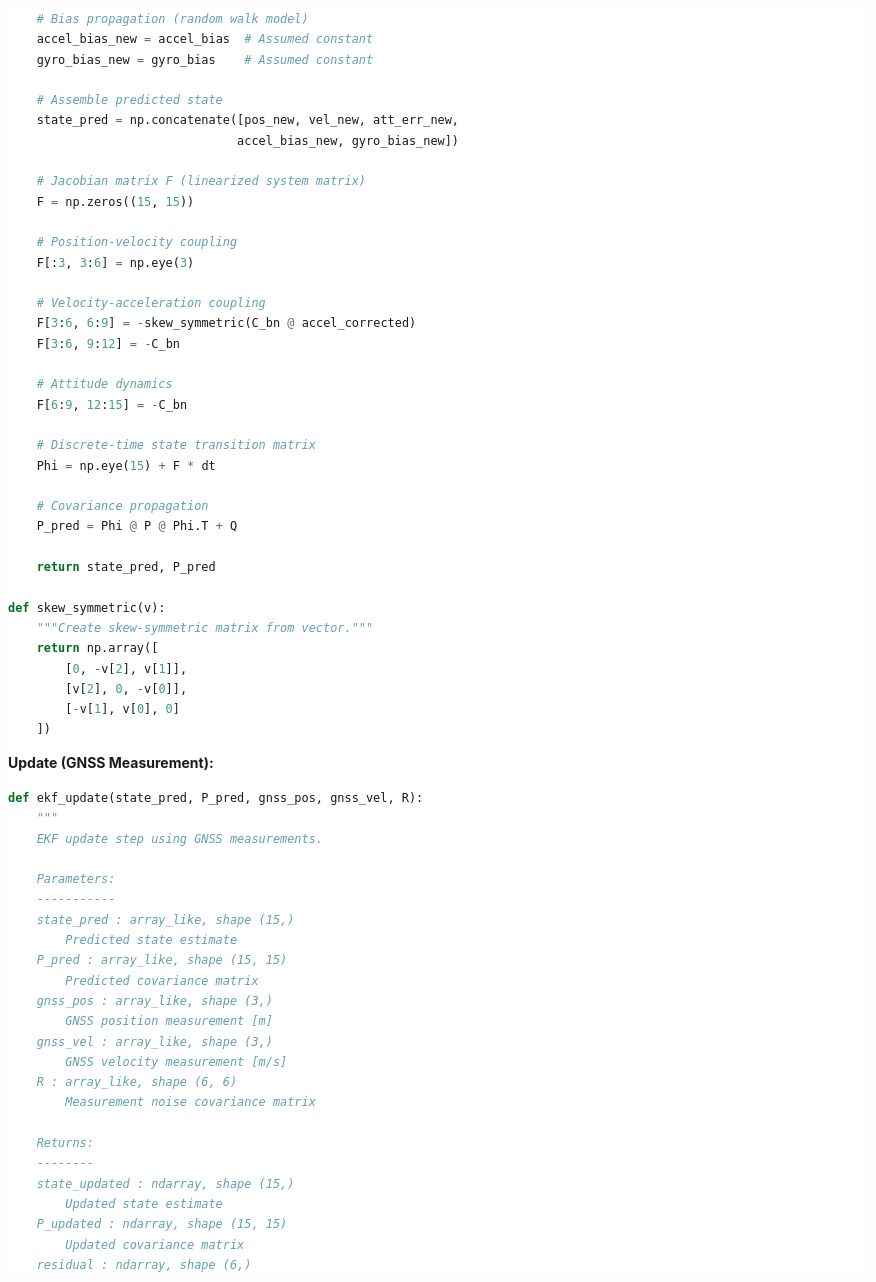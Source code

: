 ```python
    # Bias propagation (random walk model)
    accel_bias_new = accel_bias  # Assumed constant
    gyro_bias_new = gyro_bias    # Assumed constant
    
    # Assemble predicted state
    state_pred = np.concatenate([pos_new, vel_new, att_err_new, 
                                accel_bias_new, gyro_bias_new])
    
    # Jacobian matrix F (linearized system matrix)
    F = np.zeros((15, 15))
    
    # Position-velocity coupling
    F[:3, 3:6] = np.eye(3)
    
    # Velocity-acceleration coupling
    F[3:6, 6:9] = -skew_symmetric(C_bn @ accel_corrected)
    F[3:6, 9:12] = -C_bn
    
    # Attitude dynamics
    F[6:9, 12:15] = -C_bn
    
    # Discrete-time state transition matrix
    Phi = np.eye(15) + F * dt
    
    # Covariance propagation
    P_pred = Phi @ P @ Phi.T + Q
    
    return state_pred, P_pred

def skew_symmetric(v):
    """Create skew-symmetric matrix from vector."""
    return np.array([
        [0, -v[2], v[1]],
        [v[2], 0, -v[0]],
        [-v[1], v[0], 0]
    ])
```

**Update (GNSS Measurement):**
```python
def ekf_update(state_pred, P_pred, gnss_pos, gnss_vel, R):
    """
    EKF update step using GNSS measurements.
    
    Parameters:
    -----------
    state_pred : array_like, shape (15,)
        Predicted state estimate
    P_pred : array_like, shape (15, 15)
        Predicted covariance matrix
    gnss_pos : array_like, shape (3,)
        GNSS position measurement [m]
    gnss_vel : array_like, shape (3,)
        GNSS velocity measurement [m/s]
    R : array_like, shape (6, 6)
        Measurement noise covariance matrix
        
    Returns:
    --------
    state_updated : ndarray, shape (15,)
        Updated state estimate
    P_updated : ndarray, shape (15, 15)
        Updated covariance matrix
    residual : ndarray, shape (6,)
```